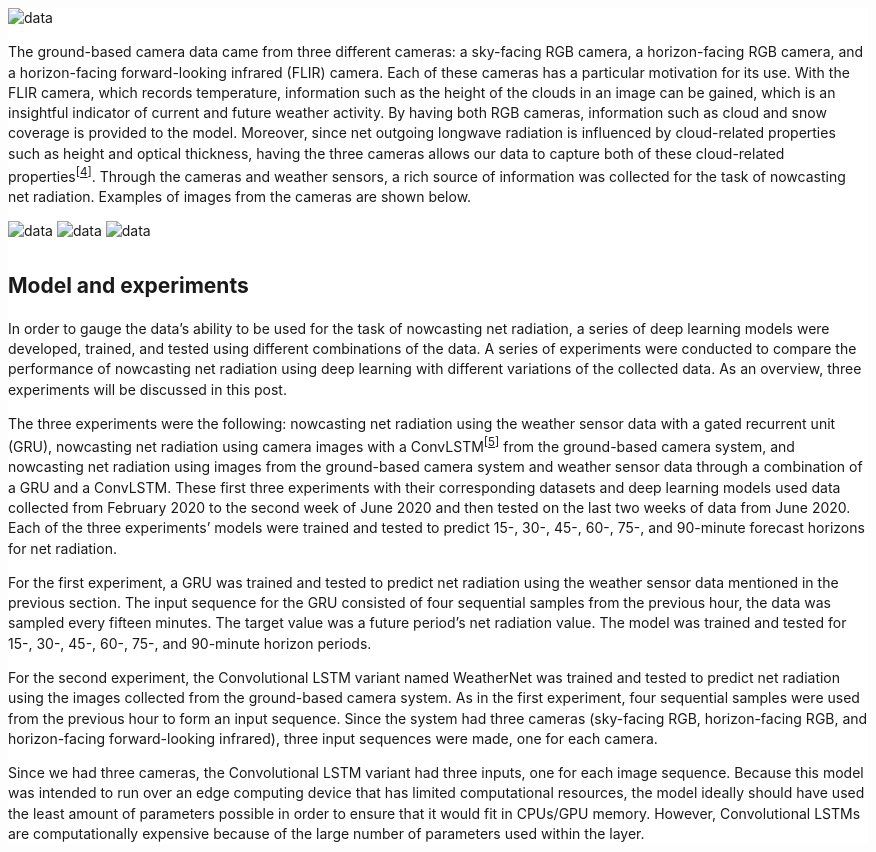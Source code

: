 ![data](imgs/nowcasting-weather-1.png)

The ground-based camera data came from three different cameras: a sky-facing RGB camera, a horizon-facing RGB camera, and a horizon-facing forward-looking infrared (FLIR) camera. Each of these cameras has a particular motivation for its use. With the FLIR camera, which records temperature, information such as the height of the clouds in an image can be gained, which is an insightful indicator of current and future weather activity. By having both RGB cameras, information such as cloud and snow coverage is provided to the model. Moreover, since net outgoing longwave radiation is influenced by cloud-related properties such as height and optical thickness, having the three cameras allows our data to capture both of these cloud-related properties<sup>[[4](#references)]</sup>. Through the cameras and weather sensors, a rich source of information was collected for the task of nowcasting net radiation. Examples of images from the cameras are shown below.

![data](imgs/nowcasting-weather-2.jpg)
![data](imgs/nowcasting-weather-3.jpg)
![data](imgs/nowcasting-weather-4.jpg)

## Model and experiments
In order to gauge the data’s ability to be used for the task of nowcasting net radiation, a series of deep learning models were developed, trained, and tested using different combinations of the data. A series of experiments were conducted to compare the performance of nowcasting net radiation using deep learning with different variations of the collected data. As an overview, three experiments will be discussed in this post.

The three experiments were the following: nowcasting net radiation using the weather sensor data with a gated recurrent unit (GRU), nowcasting net radiation using camera images with a ConvLSTM<sup>[[5](#references)]</sup> from the ground-based camera system, and nowcasting net radiation using images from the ground-based camera system and weather sensor data through a combination of a GRU and a ConvLSTM. These first three experiments with their corresponding datasets and deep learning models used data collected from February 2020 to the second week of June 2020 and then tested on the last two weeks of data from June 2020. Each of the three experiments’ models were trained and tested to predict 15-, 30-, 45-, 60-, 75-, and 90-minute forecast horizons for net radiation.

For the first experiment, a GRU was trained and tested to predict net radiation using the weather sensor data mentioned in the previous section.
The input sequence for the GRU consisted of four sequential samples from the previous hour, the data was sampled every fifteen minutes. The target value was a future period’s net radiation value. The model was trained and tested for 15-, 30-, 45-, 60-, 75-, and 90-minute horizon periods.

For the second experiment, the Convolutional LSTM variant named WeatherNet was trained and tested to predict net radiation using the images collected from the ground-based camera system. As in the first experiment, four sequential samples were used from the previous hour to form an input sequence. Since the system had three cameras (sky-facing RGB, horizon-facing RGB, and horizon-facing forward-looking infrared), three input sequences were made, one for each camera.

Since we had three cameras, the Convolutional LSTM variant had three inputs, one for each image sequence. Because this model was intended to run over an edge computing device that has limited computational resources, the model ideally should have used the least amount of parameters possible in order to ensure that it would fit in CPUs/GPU memory. However, Convolutional LSTMs are computationally expensive because of the large number of parameters used within the layer.

